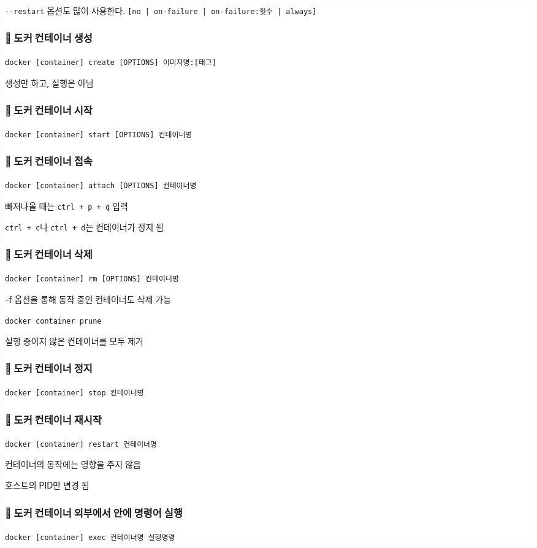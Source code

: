 `--restart` 옵션도 많이 사용한다. `[no | on-failure | on-failure:횟수 | always]`

### 🔎 도커 컨테이너 생성

```
docker [container] create [OPTIONS] 이미지명:[태그]
```

생성만 하고, 실행은 아님

### 🔎 도커 컨테이너 시작

```
docker [container] start [OPTIONS] 컨테이너명
```

### 🔎 도커 컨테이너 접속

```
docker [container] attach [OPTIONS] 컨테이너명
```

빠져나올 때는 `ctrl + p + q` 입력

`ctrl + c`나 `ctrl + d`는 컨테이너가 정지 됨

### 🔎 도커 컨테이너 삭제

```
docker [container] rm [OPTIONS] 컨테이너명
```

-f 옵션을 통해 동작 중인 컨테이너도 삭제 가능

```
docker container prune
```

실행 중이지 않은 컨테이너를 모두 제거

### 🔎 도커 컨테이너 정지

```
docker [container] stop 컨테이너명
```

### 🔎 도커 컨테이너 재시작

```
docker [container] restart 컨테이너명
```

컨테이너의 동작에는 영향을 주지 않음

호스트의 PID만 변경 됨

### 🔎 도커 컨테이너 외부에서 안에 명령어 실행

```
docker [container] exec 컨테이너명 실행명령
```
